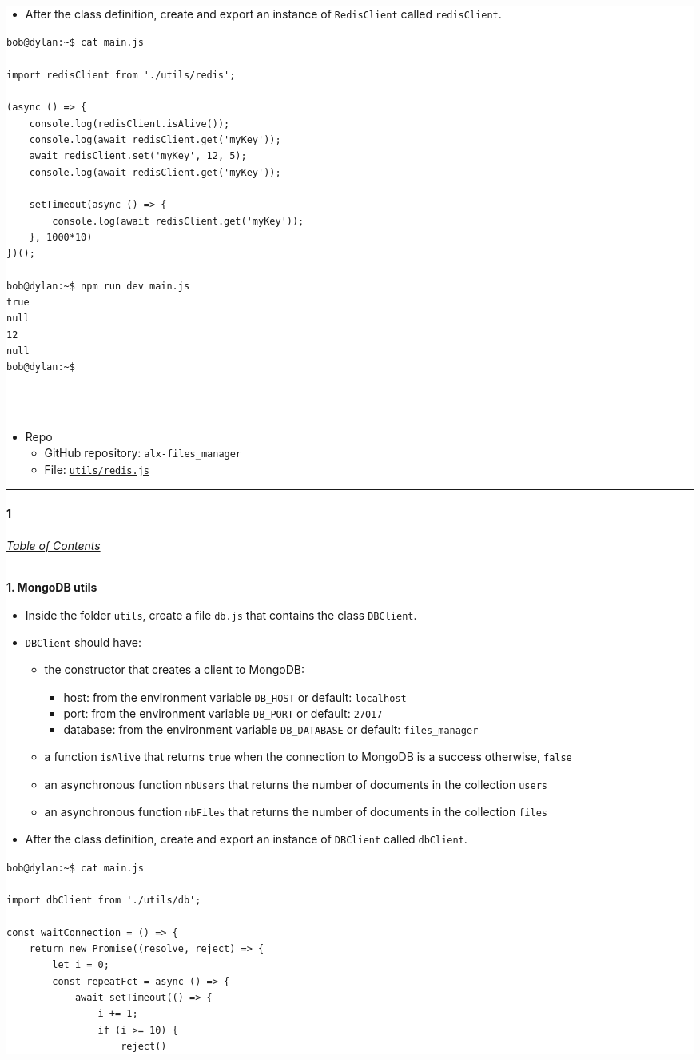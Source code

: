 
- After the class definition, create and export an instance of `RedisClient` called `redisClient`.

```
bob@dylan:~$ cat main.js

import redisClient from './utils/redis';

(async () => {
    console.log(redisClient.isAlive());
    console.log(await redisClient.get('myKey'));
    await redisClient.set('myKey', 12, 5);
    console.log(await redisClient.get('myKey'));

    setTimeout(async () => {
        console.log(await redisClient.get('myKey'));
    }, 1000*10)
})();

bob@dylan:~$ npm run dev main.js
true
null
12
null
bob@dylan:~$ 
```

<br></br>
- Repo
    - GitHub repository: `alx-files_manager`
    - File: [`utils/redis.js`](./utils/redis.js)
---
#### 1
###### [Table of Contents](#table-of-contents)
**1. MongoDB utils**

- Inside the folder `utils`, create a file `db.js` that contains the class `DBClient`.

- `DBClient` should have:


   - the constructor that creates a client to MongoDB:


     - host: from the environment variable `DB_HOST` or default: `localhost`
     - port: from the environment variable `DB_PORT` or default: `27017`
     - database: from the environment variable `DB_DATABASE` or default: `files_manager`

   - a function `isAlive` that returns `true` when the connection to MongoDB is a success otherwise, `false`
   - an asynchronous function `nbUsers` that returns the number of documents in the collection `users`
   - an asynchronous function `nbFiles` that returns the number of documents in the collection `files`


- After the class definition, create and export an instance of `DBClient` called `dbClient`.

```
bob@dylan:~$ cat main.js

import dbClient from './utils/db';

const waitConnection = () => {
    return new Promise((resolve, reject) => {
        let i = 0;
        const repeatFct = async () => {
            await setTimeout(() => {
                i += 1;
                if (i >= 10) {
                    reject()
```